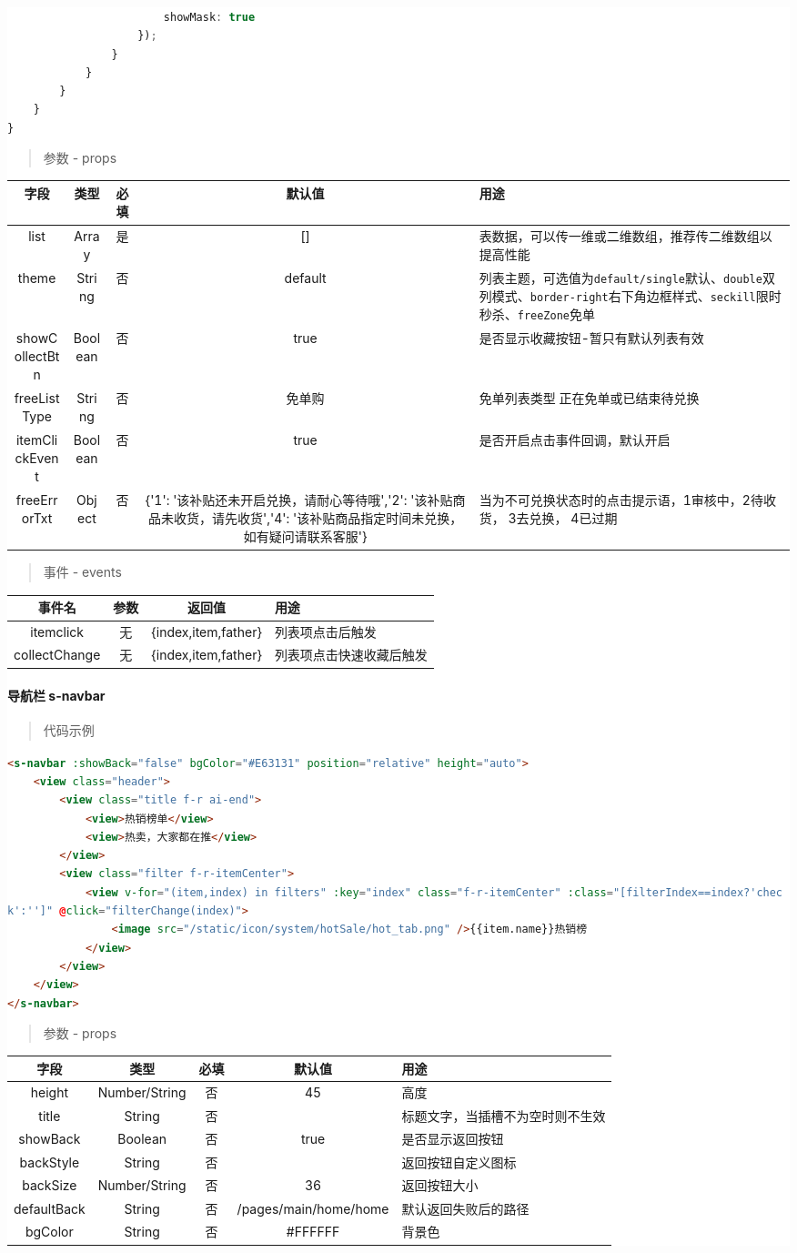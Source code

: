 ```js
                        showMask: true
                    });
                }
            }
        }
    }
}
```
> 参数 - props

| 字段 | 类型 | 必填 | 默认值 | 用途 |
|:---:|:---:|:---:|:---:|:---|
| list | Array | 是 | [] | 表数据，可以传一维或二维数组，推荐传二维数组以提高性能 |
| theme | String | 否 | default | 列表主题，可选值为`default/single`默认、`double`双列模式、`border-right`右下角边框样式、`seckill`限时秒杀、`freeZone`免单 |
| showCollectBtn | Boolean | 否 | true | 是否显示收藏按钮-暂只有默认列表有效 |
| freeListType | String | 否 | 免单购 | 免单列表类型 正在免单或已结束待兑换 |
| itemClickEvent | Boolean | 否 | true | 是否开启点击事件回调，默认开启 |
| freeErrorTxt | Object | 否 | {'1': '该补贴还未开启兑换，请耐心等待哦','2': '该补贴商品未收货，请先收货','4': '该补贴商品指定时间未兑换，如有疑问请联系客服'} | 当为不可兑换状态时的点击提示语，1审核中，2待收货， 3去兑换， 4已过期 |
> 事件 - events

| 事件名 | 参数 | 返回值 | 用途 |
|:---:|:---:|:---:|:---|
| itemclick | 无 | {index,item,father} | 列表项点击后触发 |
| collectChange | 无 | {index,item,father} | 列表项点击快速收藏后触发 |
#### 导航栏 s-navbar
> 代码示例

```html
<s-navbar :showBack="false" bgColor="#E63131" position="relative" height="auto">
    <view class="header">
        <view class="title f-r ai-end">
            <view>热销榜单</view>
            <view>热卖，大家都在推</view>
        </view>
        <view class="filter f-r-itemCenter">
            <view v-for="(item,index) in filters" :key="index" class="f-r-itemCenter" :class="[filterIndex==index?'check':'']" @click="filterChange(index)">
                <image src="/static/icon/system/hotSale/hot_tab.png" />{{item.name}}热销榜
            </view>
        </view>
    </view>
</s-navbar>
```
> 参数 - props

| 字段 | 类型 | 必填 | 默认值 | 用途 |
|:---:|:---:|:---:|:---:|:---|
| height | Number/String | 否 | 45 | 高度 |
| title | String | 否 |  | 标题文字，当插槽不为空时则不生效 |
| showBack | Boolean | 否 | true | 是否显示返回按钮 |
| backStyle | String | 否 |  | 返回按钮自定义图标 |
| backSize | Number/String | 否 | 36 | 返回按钮大小 |
| defaultBack | String | 否 | /pages/main/home/home | 默认返回失败后的路径 |
| bgColor | String | 否 | #FFFFFF | 背景色 |